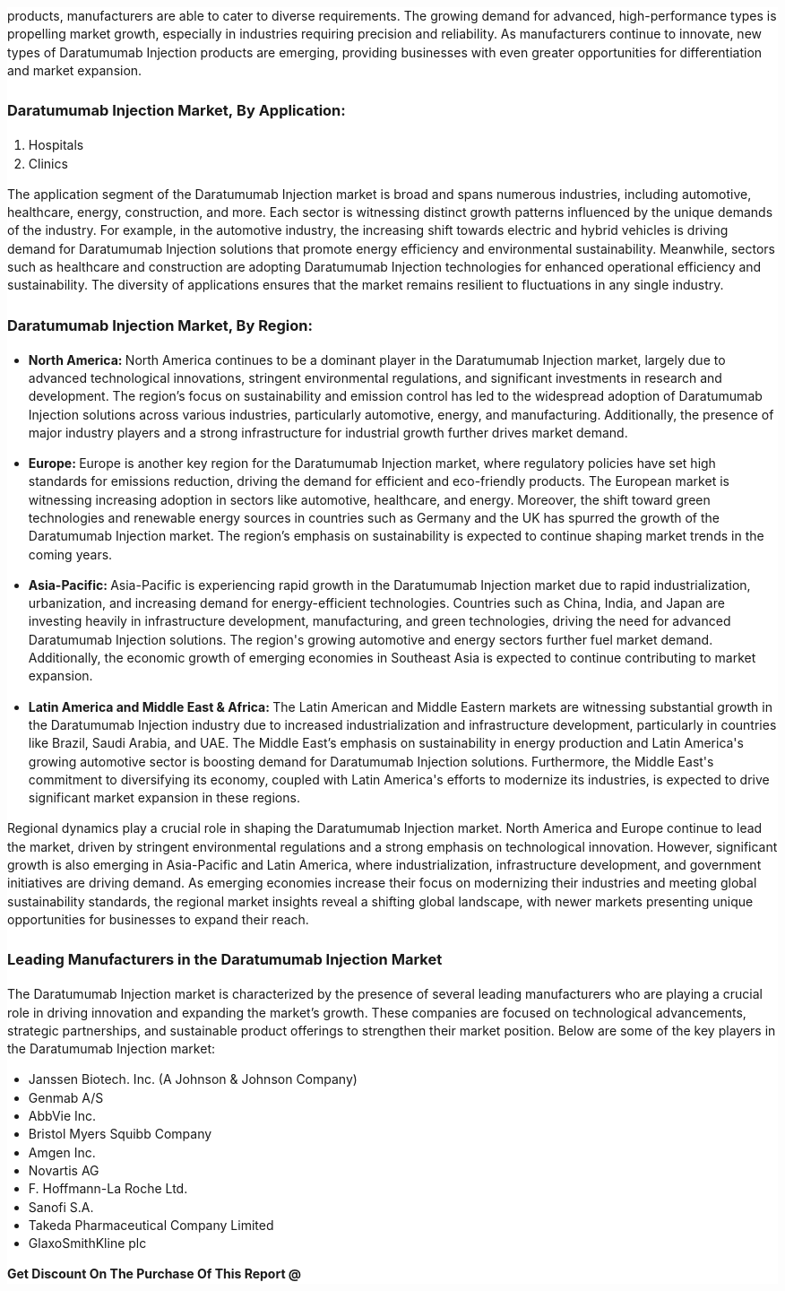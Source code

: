 products, manufacturers are able to cater to diverse requirements. The growing demand for advanced, high-performance types is propelling market growth, especially in industries requiring precision and reliability. As manufacturers continue to innovate, new types of Daratumumab Injection products are emerging, providing businesses with even greater opportunities for differentiation and market expansion.</p><h3>Daratumumab Injection Market,&nbsp;By Application:</h3><ol><li>Hospitals<li> Clinics</li></ol><p>The application segment of the Daratumumab Injection market is broad and spans numerous industries, including automotive, healthcare, energy, construction, and more. Each sector is witnessing distinct growth patterns influenced by the unique demands of the industry. For example, in the automotive industry, the increasing shift towards electric and hybrid vehicles is driving demand for Daratumumab Injection solutions that promote energy efficiency and environmental sustainability. Meanwhile, sectors such as healthcare and construction are adopting Daratumumab Injection technologies for enhanced operational efficiency and sustainability. The diversity of applications ensures that the market remains resilient to fluctuations in any single industry.</p><h3>Daratumumab Injection Market, By Region:</h3><ul><li><p><strong>North America:&nbsp;</strong>North America continues to be a dominant player in the Daratumumab Injection market, largely due to advanced technological innovations, stringent environmental regulations, and significant investments in research and development. The region&rsquo;s focus on sustainability and emission control has led to the widespread adoption of Daratumumab Injection solutions across various industries, particularly automotive, energy, and manufacturing. Additionally, the presence of major industry players and a strong infrastructure for industrial growth further drives market demand.</p></li><li><p><strong><strong>Europe:&nbsp;</strong></strong>Europe is another key region for the Daratumumab Injection market, where regulatory policies have set high standards for emissions reduction, driving the demand for efficient and eco-friendly products. The European market is witnessing increasing adoption in sectors like automotive, healthcare, and energy. Moreover, the shift toward green technologies and renewable energy sources in countries such as Germany and the UK has spurred the growth of the Daratumumab Injection market. The region&rsquo;s emphasis on sustainability is expected to continue shaping market trends in the coming years.</p></li><li><p><strong><strong>Asia-Pacific:&nbsp;</strong></strong>Asia-Pacific is experiencing rapid growth in the Daratumumab Injection market due to rapid industrialization, urbanization, and increasing demand for energy-efficient technologies. Countries such as China, India, and Japan are investing heavily in infrastructure development, manufacturing, and green technologies, driving the need for advanced Daratumumab Injection solutions. The region's growing automotive and energy sectors further fuel market demand. Additionally, the economic growth of emerging economies in Southeast Asia is expected to continue contributing to market expansion.</p></li><li><p><strong><strong>Latin America and Middle East &amp; Africa:&nbsp;</strong></strong>The Latin American and Middle Eastern markets are witnessing substantial growth in the Daratumumab Injection industry due to increased industrialization and infrastructure development, particularly in countries like Brazil, Saudi Arabia, and UAE. The Middle East&rsquo;s emphasis on sustainability in energy production and Latin America's growing automotive sector is boosting demand for Daratumumab Injection solutions. Furthermore, the Middle East's commitment to diversifying its economy, coupled with Latin America's efforts to modernize its industries, is expected to drive significant market expansion in these regions.</p></li></ul><p>Regional dynamics play a crucial role in shaping the Daratumumab Injection market. North America and Europe continue to lead the market, driven by stringent environmental regulations and a strong emphasis on technological innovation. However, significant growth is also emerging in Asia-Pacific and Latin America, where industrialization, infrastructure development, and government initiatives are driving demand. As emerging economies increase their focus on modernizing their industries and meeting global sustainability standards, the regional market insights reveal a shifting global landscape, with newer markets presenting unique opportunities for businesses to expand their reach.</p><h3><strong>Leading Manufacturers in the Daratumumab Injection Market</strong></h3><p>The Daratumumab Injection market is characterized by the presence of several leading manufacturers who are playing a crucial role in driving innovation and expanding the market&rsquo;s growth. These companies are focused on technological advancements, strategic partnerships, and sustainable product offerings to strengthen their market position. Below are some of the key players in the Daratumumab Injection market:</p></div><div class="article-main__content" data-test-id="publishing-text-block"><ul><li><span class="">Janssen Biotech. Inc. (A Johnson & Johnson Company)<li> Genmab A/S<li> AbbVie Inc.<li> Bristol Myers Squibb Company<li> Amgen Inc.<li> Novartis AG<li> F. Hoffmann-La Roche Ltd.<li> Sanofi S.A.<li> Takeda Pharmaceutical Company Limited<li> GlaxoSmithKline plc</span></li></ul></div><div class="article-main__content" data-test-id="publishing-text-block"><p><span class="font-[700]"><strong>Get Discount On The Purchase Of This Report @</strong>